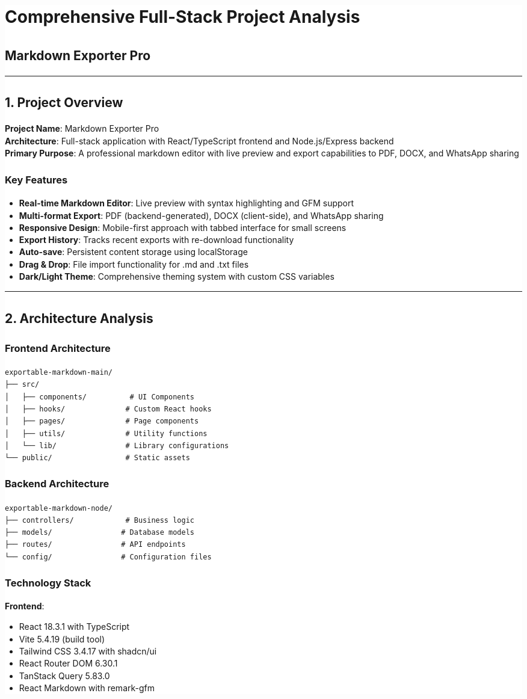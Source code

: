 # Comprehensive Full-Stack Project Analysis
## Markdown Exporter Pro

---

## 1. Project Overview

**Project Name**: Markdown Exporter Pro  
**Architecture**: Full-stack application with React/TypeScript frontend and Node.js/Express backend  
**Primary Purpose**: A professional markdown editor with live preview and export capabilities to PDF, DOCX, and WhatsApp sharing

### Key Features
- **Real-time Markdown Editor**: Live preview with syntax highlighting and GFM support
- **Multi-format Export**: PDF (backend-generated), DOCX (client-side), and WhatsApp sharing
- **Responsive Design**: Mobile-first approach with tabbed interface for small screens
- **Export History**: Tracks recent exports with re-download functionality
- **Auto-save**: Persistent content storage using localStorage
- **Drag & Drop**: File import functionality for .md and .txt files
- **Dark/Light Theme**: Comprehensive theming system with custom CSS variables

---

## 2. Architecture Analysis

### Frontend Architecture
```
exportable-markdown-main/
├── src/
│   ├── components/          # UI Components
│   ├── hooks/              # Custom React hooks
│   ├── pages/              # Page components
│   ├── utils/              # Utility functions
│   └── lib/                # Library configurations
└── public/                 # Static assets
```

### Backend Architecture
```
exportable-markdown-node/
├── controllers/            # Business logic
├── models/                # Database models
├── routes/                # API endpoints
└── config/                # Configuration files
```

### Technology Stack
**Frontend**:
- React 18.3.1 with TypeScript
- Vite 5.4.19 (build tool)
- Tailwind CSS 3.4.17 with shadcn/ui
- React Router DOM 6.30.1
- TanStack Query 5.83.0
- React Markdown with remark-gfm
